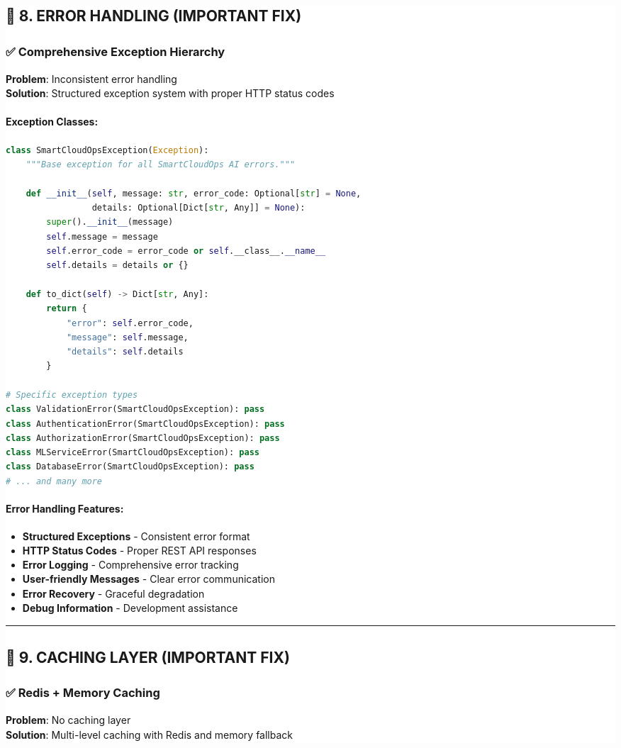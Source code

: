 
## 🔧 8. ERROR HANDLING (IMPORTANT FIX)

### ✅ Comprehensive Exception Hierarchy

**Problem**: Inconsistent error handling  
**Solution**: Structured exception system with proper HTTP status codes

#### Exception Classes:
```python
class SmartCloudOpsException(Exception):
    """Base exception for all SmartCloudOps AI errors."""
    
    def __init__(self, message: str, error_code: Optional[str] = None, 
                 details: Optional[Dict[str, Any]] = None):
        super().__init__(message)
        self.message = message
        self.error_code = error_code or self.__class__.__name__
        self.details = details or {}
    
    def to_dict(self) -> Dict[str, Any]:
        return {
            "error": self.error_code,
            "message": self.message,
            "details": self.details
        }

# Specific exception types
class ValidationError(SmartCloudOpsException): pass
class AuthenticationError(SmartCloudOpsException): pass
class AuthorizationError(SmartCloudOpsException): pass
class MLServiceError(SmartCloudOpsException): pass
class DatabaseError(SmartCloudOpsException): pass
# ... and many more
```

#### Error Handling Features:
- **Structured Exceptions** - Consistent error format
- **HTTP Status Codes** - Proper REST API responses
- **Error Logging** - Comprehensive error tracking
- **User-friendly Messages** - Clear error communication
- **Error Recovery** - Graceful degradation
- **Debug Information** - Development assistance

---

## 💾 9. CACHING LAYER (IMPORTANT FIX)

### ✅ Redis + Memory Caching

**Problem**: No caching layer  
**Solution**: Multi-level caching with Redis and memory fallback
